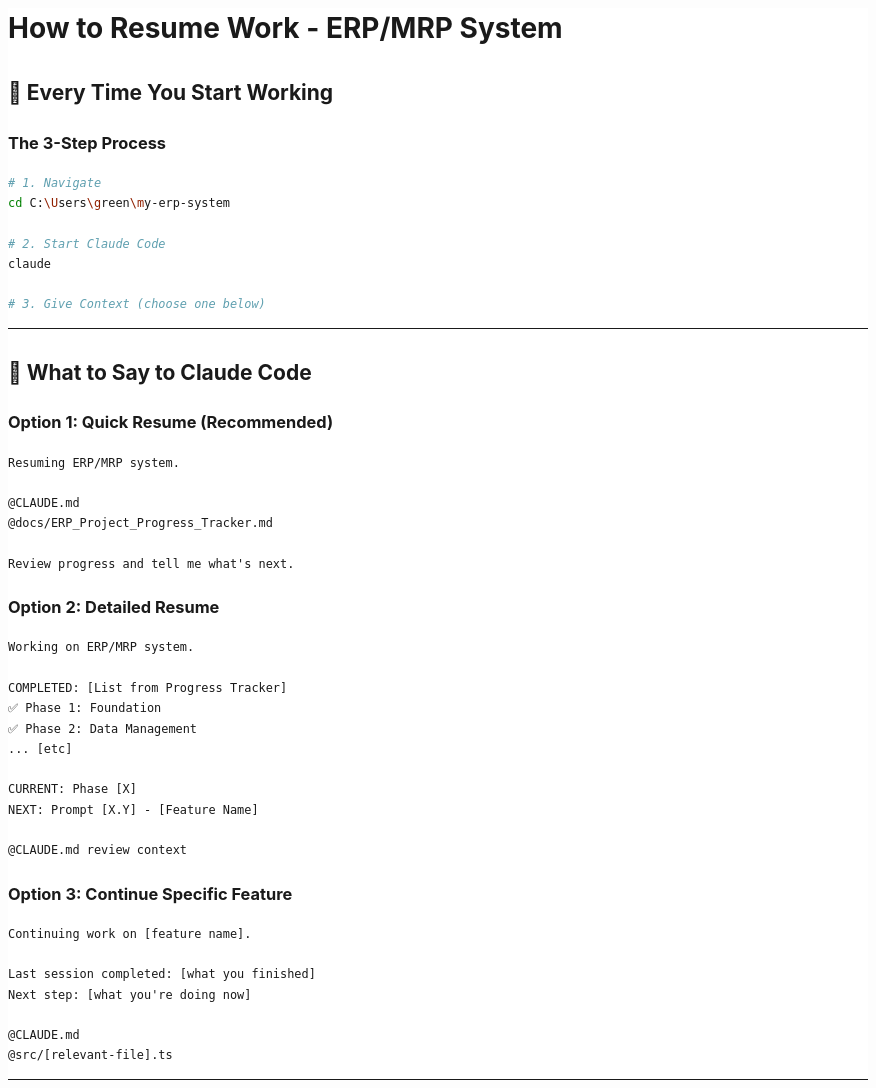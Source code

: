 # How to Resume Work - ERP/MRP System

## 🎯 Every Time You Start Working

### The 3-Step Process

```bash
# 1. Navigate
cd C:\Users\green\my-erp-system

# 2. Start Claude Code  
claude

# 3. Give Context (choose one below)
```

---

## 💬 What to Say to Claude Code

### Option 1: Quick Resume (Recommended)
```
Resuming ERP/MRP system.

@CLAUDE.md
@docs/ERP_Project_Progress_Tracker.md

Review progress and tell me what's next.
```

### Option 2: Detailed Resume
```
Working on ERP/MRP system.

COMPLETED: [List from Progress Tracker]
✅ Phase 1: Foundation
✅ Phase 2: Data Management
... [etc]

CURRENT: Phase [X]
NEXT: Prompt [X.Y] - [Feature Name]

@CLAUDE.md review context
```

### Option 3: Continue Specific Feature
```
Continuing work on [feature name].

Last session completed: [what you finished]
Next step: [what you're doing now]

@CLAUDE.md
@src/[relevant-file].ts
```

---